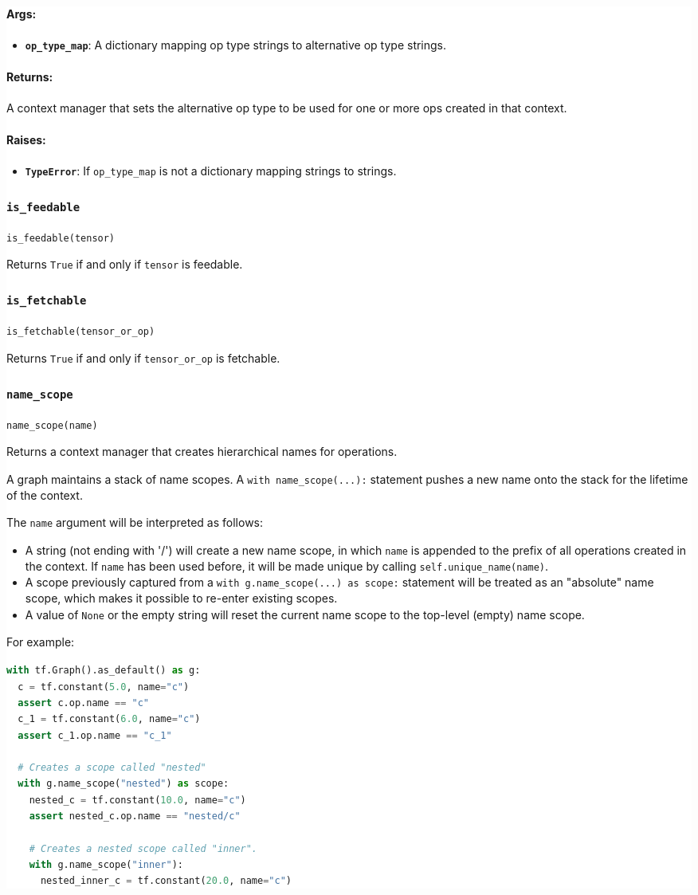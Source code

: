 #### Args:

* <b>`op_type_map`</b>: A dictionary mapping op type strings to alternative op type
    strings.


#### Returns:

A context manager that sets the alternative op type to be used for one
or more ops created in that context.


#### Raises:

* <b>`TypeError`</b>: If `op_type_map` is not a dictionary mapping strings to
    strings.

<h3 id="is_feedable"><code>is_feedable</code></h3>

``` python
is_feedable(tensor)
```

Returns `True` if and only if `tensor` is feedable.

<h3 id="is_fetchable"><code>is_fetchable</code></h3>

``` python
is_fetchable(tensor_or_op)
```

Returns `True` if and only if `tensor_or_op` is fetchable.

<h3 id="name_scope"><code>name_scope</code></h3>

``` python
name_scope(name)
```

Returns a context manager that creates hierarchical names for operations.

A graph maintains a stack of name scopes. A `with name_scope(...):`
statement pushes a new name onto the stack for the lifetime of the context.

The `name` argument will be interpreted as follows:

* A string (not ending with '/') will create a new name scope, in which
  `name` is appended to the prefix of all operations created in the
  context. If `name` has been used before, it will be made unique by
  calling `self.unique_name(name)`.
* A scope previously captured from a `with g.name_scope(...) as
  scope:` statement will be treated as an "absolute" name scope, which
  makes it possible to re-enter existing scopes.
* A value of `None` or the empty string will reset the current name scope
  to the top-level (empty) name scope.

For example:

```python
with tf.Graph().as_default() as g:
  c = tf.constant(5.0, name="c")
  assert c.op.name == "c"
  c_1 = tf.constant(6.0, name="c")
  assert c_1.op.name == "c_1"

  # Creates a scope called "nested"
  with g.name_scope("nested") as scope:
    nested_c = tf.constant(10.0, name="c")
    assert nested_c.op.name == "nested/c"

    # Creates a nested scope called "inner".
    with g.name_scope("inner"):
      nested_inner_c = tf.constant(20.0, name="c")
```